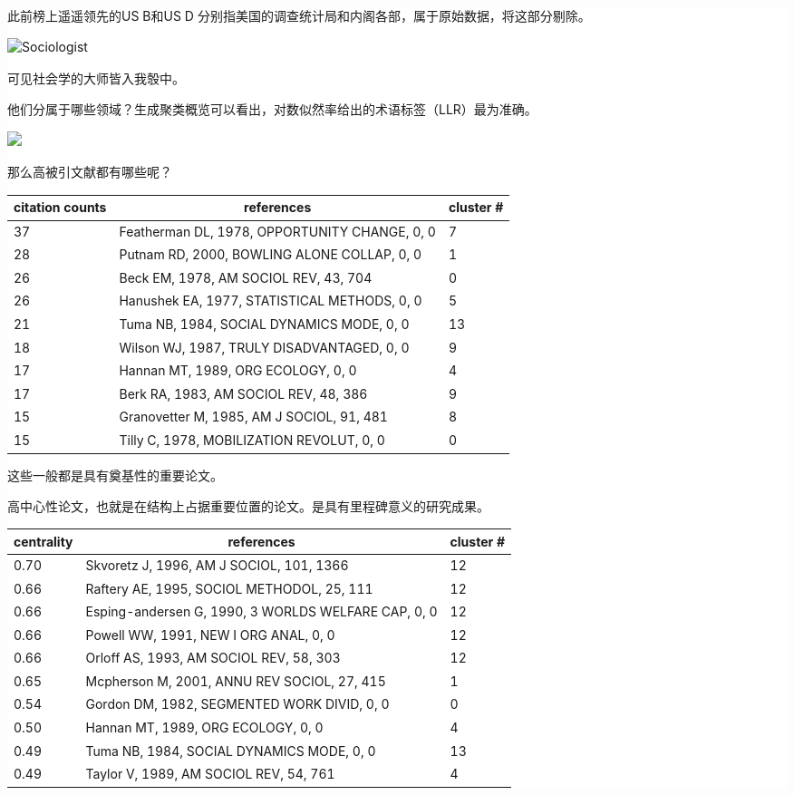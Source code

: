 此前榜上遥遥领先的US B和US D 分别指美国的调查统计局和内阁各部，属于原始数据，将这部分剔除。

![Sociologist](https://cdn-std.dprcdn.net/files/acc_649351/nXecvF)

可见社会学的大师皆入我彀中。

他们分属于哪些领域？生成聚类概览可以看出，对数似然率给出的术语标签（LLR）最为准确。

![](https://cdn-std.dprcdn.net/files/acc_649351/WJygIC)

那么高被引文献都有哪些呢？

| **citation counts** | **references**                                | **cluster #** |
| ------------------- | --------------------------------------------- | ------------- |
| 37                  | Featherman DL, 1978, OPPORTUNITY CHANGE, 0, 0 | 7             |
| 28                  | Putnam RD, 2000, BOWLING ALONE COLLAP, 0, 0   | 1             |
| 26                  | Beck EM, 1978, AM SOCIOL REV, 43, 704         | 0             |
| 26                  | Hanushek EA, 1977, STATISTICAL METHODS, 0, 0  | 5             |
| 21                  | Tuma NB, 1984, SOCIAL DYNAMICS MODE, 0, 0     | 13            |
| 18                  | Wilson WJ, 1987, TRULY DISADVANTAGED, 0, 0    | 9             |
| 17                  | Hannan MT, 1989, ORG ECOLOGY, 0, 0            | 4             |
| 17                  | Berk RA, 1983, AM SOCIOL REV, 48, 386         | 9             |
| 15                  | Granovetter M, 1985, AM J SOCIOL, 91, 481     | 8             |
| 15                  | Tilly C, 1978, MOBILIZATION REVOLUT, 0, 0     | 0             |

这些一般都是具有奠基性的重要论文。

高中心性论文，也就是在结构上占据重要位置的论文。是具有里程碑意义的研究成果。

| **centrality** | **references**                                      | **cluster #** |
| -------------- | --------------------------------------------------- | ------------- |
| 0.70           | Skvoretz J, 1996, AM J SOCIOL, 101, 1366            | 12            |
| 0.66           | Raftery AE, 1995, SOCIOL METHODOL, 25, 111          | 12            |
| 0.66           | Esping-andersen G, 1990, 3 WORLDS WELFARE CAP, 0, 0 | 12            |
| 0.66           | Powell WW, 1991, NEW I ORG ANAL, 0, 0               | 12            |
| 0.66           | Orloff AS, 1993, AM SOCIOL REV, 58, 303             | 12            |
| 0.65           | Mcpherson M, 2001, ANNU REV SOCIOL, 27, 415         | 1             |
| 0.54           | Gordon DM, 1982, SEGMENTED WORK DIVID, 0, 0         | 0             |
| 0.50           | Hannan MT, 1989, ORG ECOLOGY, 0, 0                  | 4             |
| 0.49           | Tuma NB, 1984, SOCIAL DYNAMICS MODE, 0, 0           | 13            |
| 0.49           | Taylor V, 1989, AM SOCIOL REV, 54, 761              | 4             |
